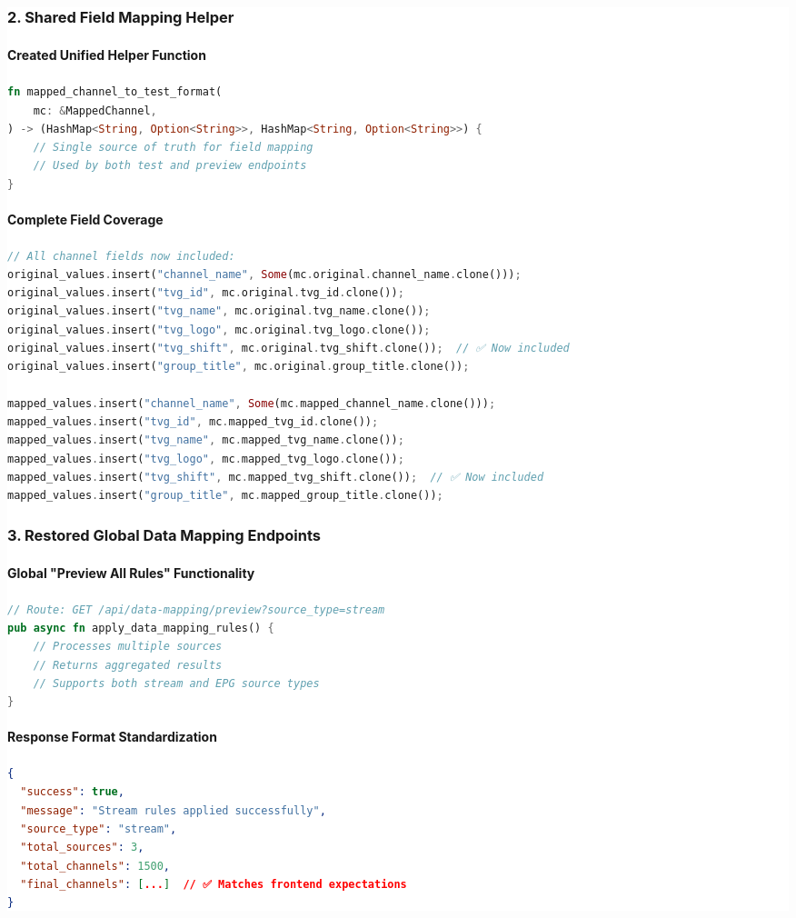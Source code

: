 ### **2. Shared Field Mapping Helper**

#### **Created Unified Helper Function**
```rust
fn mapped_channel_to_test_format(
    mc: &MappedChannel,
) -> (HashMap<String, Option<String>>, HashMap<String, Option<String>>) {
    // Single source of truth for field mapping
    // Used by both test and preview endpoints
}
```

#### **Complete Field Coverage**
```rust
// All channel fields now included:
original_values.insert("channel_name", Some(mc.original.channel_name.clone()));
original_values.insert("tvg_id", mc.original.tvg_id.clone());
original_values.insert("tvg_name", mc.original.tvg_name.clone());
original_values.insert("tvg_logo", mc.original.tvg_logo.clone());
original_values.insert("tvg_shift", mc.original.tvg_shift.clone());  // ✅ Now included
original_values.insert("group_title", mc.original.group_title.clone());

mapped_values.insert("channel_name", Some(mc.mapped_channel_name.clone()));
mapped_values.insert("tvg_id", mc.mapped_tvg_id.clone());
mapped_values.insert("tvg_name", mc.mapped_tvg_name.clone());
mapped_values.insert("tvg_logo", mc.mapped_tvg_logo.clone());
mapped_values.insert("tvg_shift", mc.mapped_tvg_shift.clone());  // ✅ Now included
mapped_values.insert("group_title", mc.mapped_group_title.clone());
```

### **3. Restored Global Data Mapping Endpoints**

#### **Global "Preview All Rules" Functionality**
```rust
// Route: GET /api/data-mapping/preview?source_type=stream
pub async fn apply_data_mapping_rules() {
    // Processes multiple sources
    // Returns aggregated results
    // Supports both stream and EPG source types
}
```

#### **Response Format Standardization**
```json
{
  "success": true,
  "message": "Stream rules applied successfully",
  "source_type": "stream",
  "total_sources": 3,
  "total_channels": 1500,
  "final_channels": [...]  // ✅ Matches frontend expectations
}
```
